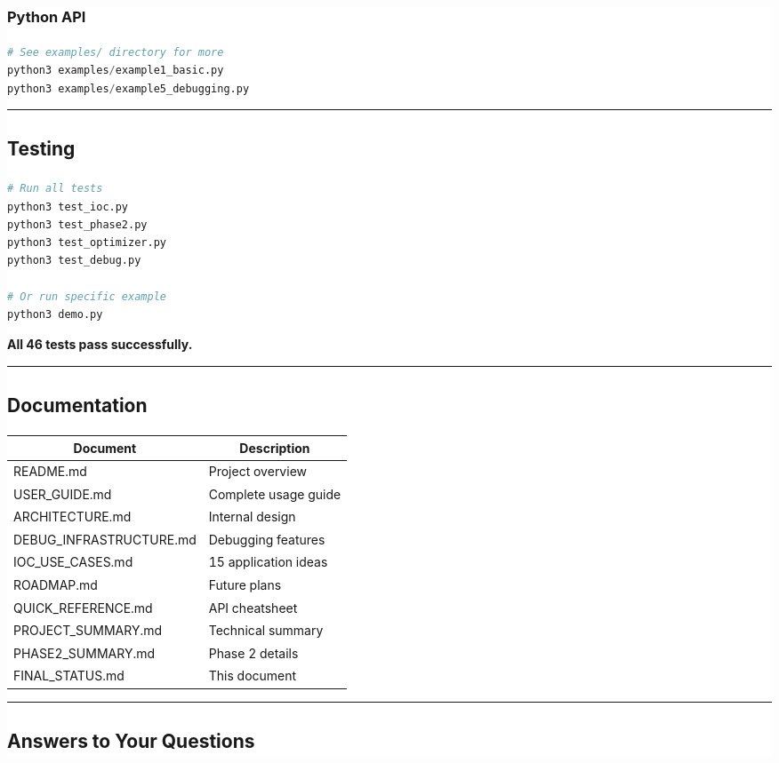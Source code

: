 ### Python API
```python
# See examples/ directory for more
python3 examples/example1_basic.py
python3 examples/example5_debugging.py
```

---

## Testing

```bash
# Run all tests
python3 test_ioc.py
python3 test_phase2.py
python3 test_optimizer.py
python3 test_debug.py

# Or run specific example
python3 demo.py
```

**All 46 tests pass successfully.**

---

## Documentation

| Document | Description |
|----------|-------------|
| README.md | Project overview |
| USER_GUIDE.md | Complete usage guide |
| ARCHITECTURE.md | Internal design |
| DEBUG_INFRASTRUCTURE.md | Debugging features |
| IOC_USE_CASES.md | 15 application ideas |
| ROADMAP.md | Future plans |
| QUICK_REFERENCE.md | API cheatsheet |
| PROJECT_SUMMARY.md | Technical summary |
| PHASE2_SUMMARY.md | Phase 2 details |
| FINAL_STATUS.md | This document |

---

## Answers to Your Questions

